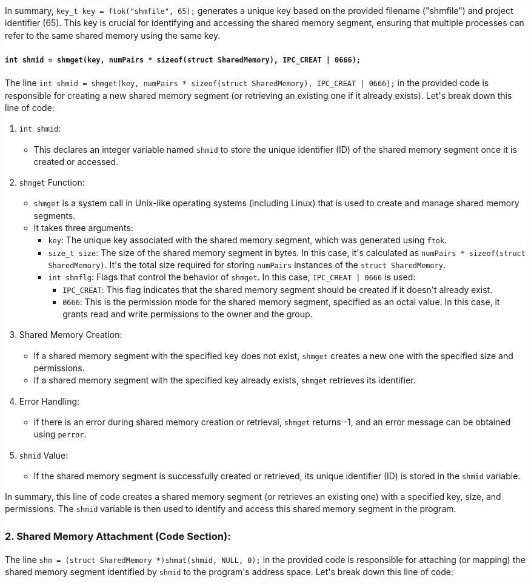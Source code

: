 In summary, `key_t key = ftok("shmfile", 65);` generates a unique key based on the provided filename ("shmfile") and project identifier (65). This key is crucial for identifying and accessing the shared memory segment, ensuring that multiple processes can refer to the same shared memory using the same key.


#### `int shmid = shmget(key, numPairs * sizeof(struct SharedMemory), IPC_CREAT | 0666);`

The line `int shmid = shmget(key, numPairs * sizeof(struct SharedMemory), IPC_CREAT | 0666);` in the provided code is responsible for creating a new shared memory segment (or retrieving an existing one if it already exists). Let's break down this line of code:

1. `int shmid`:
   - This declares an integer variable named `shmid` to store the unique identifier (ID) of the shared memory segment once it is created or accessed.

2. `shmget` Function:
   - `shmget` is a system call in Unix-like operating systems (including Linux) that is used to create and manage shared memory segments.
   - It takes three arguments:
     - `key`: The unique key associated with the shared memory segment, which was generated using `ftok`.
     - `size_t size`: The size of the shared memory segment in bytes. In this case, it's calculated as `numPairs * sizeof(struct SharedMemory)`. It's the total size required for storing `numPairs` instances of the `struct SharedMemory`.
     - `int shmflg`: Flags that control the behavior of `shmget`. In this case, `IPC_CREAT | 0666` is used:
       - `IPC_CREAT`: This flag indicates that the shared memory segment should be created if it doesn't already exist.
       - `0666`: This is the permission mode for the shared memory segment, specified as an octal value. In this case, it grants read and write permissions to the owner and the group.

3. Shared Memory Creation:
   - If a shared memory segment with the specified key does not exist, `shmget` creates a new one with the specified size and permissions.
   - If a shared memory segment with the specified key already exists, `shmget` retrieves its identifier.

4. Error Handling:
   - If there is an error during shared memory creation or retrieval, `shmget` returns -1, and an error message can be obtained using `perror`.

5. `shmid` Value:
   - If the shared memory segment is successfully created or retrieved, its unique identifier (ID) is stored in the `shmid` variable.

In summary, this line of code creates a shared memory segment (or retrieves an existing one) with a specified key, size, and permissions. The `shmid` variable is then used to identify and access this shared memory segment in the program.

### 2. **Shared Memory Attachment (Code Section)**:

The line `shm = (struct SharedMemory *)shmat(shmid, NULL, 0);` in the provided code is responsible for attaching (or mapping) the shared memory segment identified by `shmid` to the program's address space. Let's break down this line of code:
